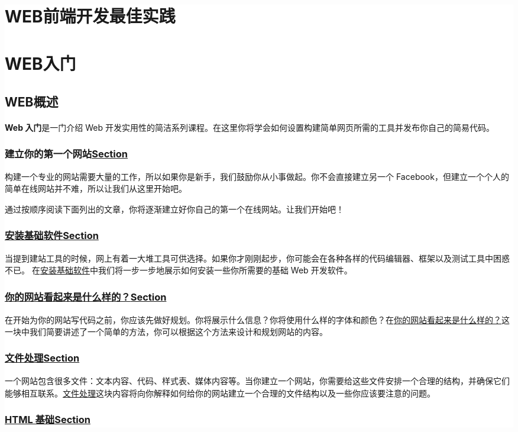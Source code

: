 

# WEB前端开发最佳实践

# WEB入门

## WEB概述

**Web 入门**是一门介绍 Web 开发实用性的简洁系列课程。在这里你将学会如何设置构建简单网页所需的工具并发布你自己的简易代码。

### 建立你的第一个网站[Section](https://developer.mozilla.org/zh-CN/docs/Learn/Getting_started_with_the_web#%E5%BB%BA%E7%AB%8B%E4%BD%A0%E7%9A%84%E7%AC%AC%E4%B8%80%E4%B8%AA%E7%BD%91%E7%AB%99)

构建一个专业的网站需要大量的工作，所以如果你是新手，我们鼓励你从小事做起。你不会直接建立另一个 Facebook，但建立一个个人的简单在线网站并不难，所以让我们从这里开始吧。

通过按顺序阅读下面列出的文章，你将逐渐建立好你自己的第一个在线网站。让我们开始吧！

### [安装基础软件](https://developer.mozilla.org/zh-CN/docs/Learn/Getting_started_with_the_web/Installing_basic_software)[Section](https://developer.mozilla.org/zh-CN/docs/Learn/Getting_started_with_the_web#%E5%AE%89%E8%A3%85%E5%9F%BA%E7%A1%80%E8%BD%AF%E4%BB%B6)

当提到建站工具的时候，网上有着一大堆工具可供选择。如果你才刚刚起步，你可能会在各种各样的代码编辑器、框架以及测试工具中困惑不已。 在[安装基础软件](https://developer.mozilla.org/zh-CN/docs/Learn/Getting_started_with_the_web/Installing_basic_software)中我们将一步一步地展示如何安装一些你所需要的基础 Web 开发软件。

### [你的网站看起来是什么样的？](https://developer.mozilla.org/zh-CN/docs/Learn/Getting_started_with_the_web/What_will_your_website_look_like)[Section](https://developer.mozilla.org/zh-CN/docs/Learn/Getting_started_with_the_web#%E4%BD%A0%E7%9A%84%E7%BD%91%E7%AB%99%E7%9C%8B%E8%B5%B7%E6%9D%A5%E6%98%AF%E4%BB%80%E4%B9%88%E6%A0%B7%E7%9A%84%EF%BC%9F)

在开始为你的网站写代码之前，你应该先做好规划。你将展示什么信息？你将使用什么样的字体和颜色？在[你的网站看起来是什么样的？](https://developer.mozilla.org/zh-CN/docs/Learn/Getting_started_with_the_web/What_will_your_website_look_like)这一块中我们简要讲述了一个简单的方法，你可以根据这个方法来设计和规划网站的内容。

### [文件处理](https://developer.mozilla.org/zh-CN/docs/Learn/Getting_started_with_the_web/Dealing_with_files)[Section](https://developer.mozilla.org/zh-CN/docs/Learn/Getting_started_with_the_web#%E6%96%87%E4%BB%B6%E5%A4%84%E7%90%86)

一个网站包含很多文件：文本内容、代码、样式表、媒体内容等。当你建立一个网站，你需要给这些文件安排一个合理的结构，并确保它们能够相互联系。[文件处理](https://developer.mozilla.org/zh-CN/docs/Learn/Getting_started_with_the_web/Dealing_with_files)这块内容将向你解释如何给你的网站建立一个合理的文件结构以及一些你应该要注意的问题。

### [HTML 基础](https://developer.mozilla.org/zh-CN/docs/Learn/Getting_started_with_the_web/HTML_basics)[Section](https://developer.mozilla.org/zh-CN/docs/Learn/Getting_started_with_the_web#HTML_%E5%9F%BA%E7%A1%80)
